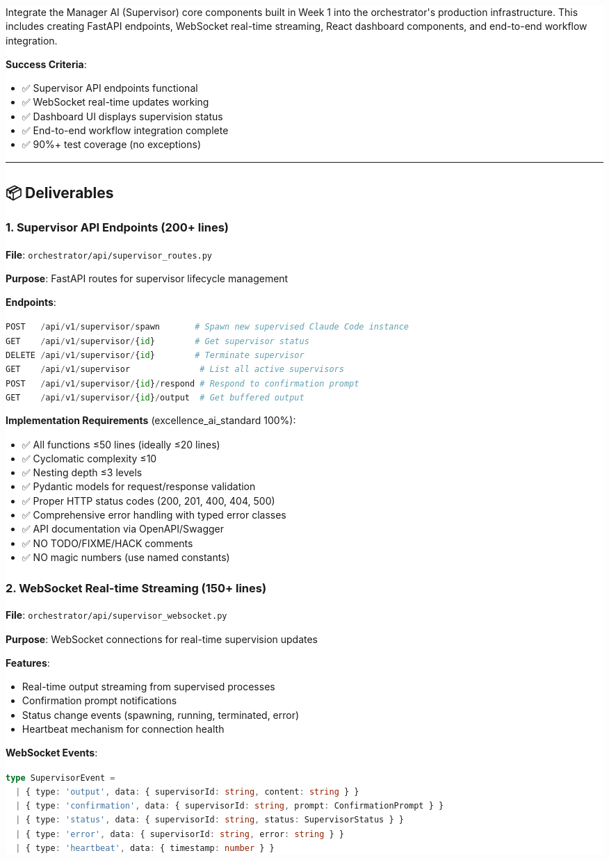 Integrate the Manager AI (Supervisor) core components built in Week 1 into the orchestrator's production infrastructure. This includes creating FastAPI endpoints, WebSocket real-time streaming, React dashboard components, and end-to-end workflow integration.

**Success Criteria**:
- ✅ Supervisor API endpoints functional
- ✅ WebSocket real-time updates working
- ✅ Dashboard UI displays supervision status
- ✅ End-to-end workflow integration complete
- ✅ 90%+ test coverage (no exceptions)

---

## 📦 Deliverables

### 1. Supervisor API Endpoints (200+ lines)
**File**: `orchestrator/api/supervisor_routes.py`

**Purpose**: FastAPI routes for supervisor lifecycle management

**Endpoints**:
```python
POST   /api/v1/supervisor/spawn       # Spawn new supervised Claude Code instance
GET    /api/v1/supervisor/{id}        # Get supervisor status
DELETE /api/v1/supervisor/{id}        # Terminate supervisor
GET    /api/v1/supervisor              # List all active supervisors
POST   /api/v1/supervisor/{id}/respond # Respond to confirmation prompt
GET    /api/v1/supervisor/{id}/output  # Get buffered output
```

**Implementation Requirements** (excellence_ai_standard 100%):
- ✅ All functions ≤50 lines (ideally ≤20 lines)
- ✅ Cyclomatic complexity ≤10
- ✅ Nesting depth ≤3 levels
- ✅ Pydantic models for request/response validation
- ✅ Proper HTTP status codes (200, 201, 400, 404, 500)
- ✅ Comprehensive error handling with typed error classes
- ✅ API documentation via OpenAPI/Swagger
- ✅ NO TODO/FIXME/HACK comments
- ✅ NO magic numbers (use named constants)

### 2. WebSocket Real-time Streaming (150+ lines)
**File**: `orchestrator/api/supervisor_websocket.py`

**Purpose**: WebSocket connections for real-time supervision updates

**Features**:
- Real-time output streaming from supervised processes
- Confirmation prompt notifications
- Status change events (spawning, running, terminated, error)
- Heartbeat mechanism for connection health

**WebSocket Events**:
```typescript
type SupervisorEvent =
  | { type: 'output', data: { supervisorId: string, content: string } }
  | { type: 'confirmation', data: { supervisorId: string, prompt: ConfirmationPrompt } }
  | { type: 'status', data: { supervisorId: string, status: SupervisorStatus } }
  | { type: 'error', data: { supervisorId: string, error: string } }
  | { type: 'heartbeat', data: { timestamp: number } }
```
